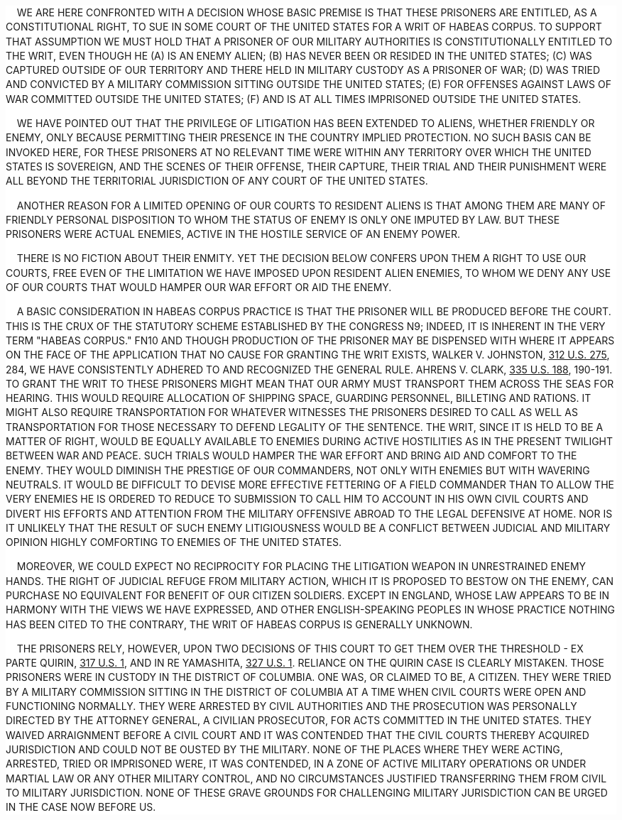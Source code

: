     WE ARE HERE CONFRONTED WITH A DECISION WHOSE BASIC PREMISE IS THAT THESE PRISONERS ARE ENTITLED, AS A CONSTITUTIONAL RIGHT, TO SUE IN SOME COURT OF THE UNITED STATES FOR A WRIT OF HABEAS CORPUS.  TO SUPPORT THAT ASSUMPTION WE MUST HOLD THAT A PRISONER OF OUR MILITARY AUTHORITIES IS CONSTITUTIONALLY ENTITLED TO THE WRIT, EVEN THOUGH HE (A) IS AN ENEMY ALIEN; (B) HAS NEVER BEEN OR RESIDED IN THE UNITED STATES; (C) WAS CAPTURED OUTSIDE OF OUR TERRITORY AND THERE HELD IN MILITARY CUSTODY AS A PRISONER OF WAR; (D) WAS TRIED AND CONVICTED BY A MILITARY COMMISSION SITTING OUTSIDE THE UNITED STATES; (E) FOR OFFENSES AGAINST LAWS OF WAR COMMITTED OUTSIDE THE UNITED STATES; (F) AND IS AT ALL TIMES IMPRISONED OUTSIDE THE UNITED STATES.

    WE HAVE POINTED OUT THAT THE PRIVILEGE OF LITIGATION HAS BEEN EXTENDED TO ALIENS, WHETHER FRIENDLY OR ENEMY, ONLY BECAUSE PERMITTING THEIR PRESENCE IN THE COUNTRY IMPLIED PROTECTION.  NO SUCH BASIS CAN BE INVOKED HERE, FOR THESE PRISONERS AT NO RELEVANT TIME WERE WITHIN ANY TERRITORY OVER WHICH THE UNITED STATES IS SOVEREIGN, AND THE SCENES OF THEIR OFFENSE, THEIR CAPTURE, THEIR TRIAL AND THEIR PUNISHMENT WERE ALL BEYOND THE TERRITORIAL JURISDICTION OF ANY COURT OF THE UNITED STATES.

    ANOTHER REASON FOR A LIMITED OPENING OF OUR COURTS TO RESIDENT ALIENS IS THAT AMONG THEM ARE MANY OF FRIENDLY PERSONAL DISPOSITION TO WHOM THE STATUS OF ENEMY IS ONLY ONE IMPUTED BY LAW.  BUT THESE PRISONERS WERE ACTUAL ENEMIES, ACTIVE IN THE HOSTILE SERVICE OF AN ENEMY POWER.

    THERE IS NO FICTION ABOUT THEIR ENMITY.  YET THE DECISION BELOW CONFERS UPON THEM A RIGHT TO USE OUR COURTS, FREE EVEN OF THE LIMITATION WE HAVE IMPOSED UPON RESIDENT ALIEN ENEMIES, TO WHOM WE DENY ANY USE OF OUR COURTS THAT WOULD HAMPER OUR WAR EFFORT OR AID THE ENEMY.

    A BASIC CONSIDERATION IN HABEAS CORPUS PRACTICE IS THAT THE PRISONER WILL BE PRODUCED BEFORE THE COURT.  THIS IS THE CRUX OF THE STATUTORY SCHEME ESTABLISHED BY THE CONGRESS N9; INDEED, IT IS INHERENT IN THE VERY TERM "HABEAS CORPUS."  FN10  AND THOUGH PRODUCTION OF THE PRISONER MAY BE DISPENSED WITH WHERE IT APPEARS ON THE FACE OF THE APPLICATION THAT NO CAUSE FOR GRANTING THE WRIT EXISTS, WALKER V. JOHNSTON, [312 U.S. 275][/us/courts/scotus/usReporter/312/275], 284, WE HAVE CONSISTENTLY ADHERED TO AND RECOGNIZED THE GENERAL RULE.  AHRENS V. CLARK, [335 U.S. 188][/us/courts/scotus/usReporter/335/188], 190-191.  TO GRANT THE WRIT TO THESE PRISONERS MIGHT MEAN THAT OUR ARMY MUST TRANSPORT THEM ACROSS THE SEAS FOR HEARING.  THIS WOULD REQUIRE ALLOCATION OF SHIPPING SPACE, GUARDING PERSONNEL, BILLETING AND RATIONS.  IT MIGHT ALSO REQUIRE TRANSPORTATION FOR WHATEVER WITNESSES THE PRISONERS DESIRED TO CALL AS WELL AS TRANSPORTATION FOR THOSE NECESSARY TO DEFEND LEGALITY OF THE SENTENCE.  THE WRIT, SINCE IT IS HELD TO BE A MATTER OF RIGHT, WOULD BE EQUALLY AVAILABLE TO ENEMIES DURING ACTIVE HOSTILITIES AS IN THE PRESENT TWILIGHT BETWEEN WAR AND PEACE.  SUCH TRIALS WOULD HAMPER THE WAR EFFORT AND BRING AID AND COMFORT TO THE ENEMY.  THEY WOULD DIMINISH THE PRESTIGE OF OUR COMMANDERS, NOT ONLY WITH ENEMIES BUT WITH WAVERING NEUTRALS.  IT WOULD BE DIFFICULT TO DEVISE MORE EFFECTIVE FETTERING OF A FIELD COMMANDER THAN TO ALLOW THE VERY ENEMIES HE IS ORDERED TO REDUCE TO SUBMISSION TO CALL HIM TO ACCOUNT IN HIS OWN CIVIL COURTS AND DIVERT HIS EFFORTS AND ATTENTION FROM THE MILITARY OFFENSIVE ABROAD TO THE LEGAL DEFENSIVE AT HOME.  NOR IS IT UNLIKELY THAT THE RESULT OF SUCH ENEMY LITIGIOUSNESS WOULD BE A CONFLICT BETWEEN JUDICIAL AND MILITARY OPINION HIGHLY COMFORTING TO ENEMIES OF THE UNITED STATES.

    MOREOVER, WE COULD EXPECT NO RECIPROCITY FOR PLACING THE LITIGATION WEAPON IN UNRESTRAINED ENEMY HANDS.  THE RIGHT OF JUDICIAL REFUGE FROM MILITARY ACTION, WHICH IT IS PROPOSED TO BESTOW ON THE ENEMY, CAN PURCHASE NO EQUIVALENT FOR BENEFIT OF OUR CITIZEN SOLDIERS.  EXCEPT IN ENGLAND, WHOSE LAW APPEARS TO BE IN HARMONY WITH THE VIEWS WE HAVE EXPRESSED, AND OTHER ENGLISH-SPEAKING PEOPLES IN WHOSE PRACTICE NOTHING HAS BEEN CITED TO THE CONTRARY, THE WRIT OF HABEAS CORPUS IS GENERALLY UNKNOWN.

    THE PRISONERS RELY, HOWEVER, UPON TWO DECISIONS OF THIS COURT TO GET THEM OVER THE THRESHOLD - EX PARTE QUIRIN, [317 U.S. 1][/us/courts/scotus/usReporter/317/1], AND IN RE YAMASHITA, [327 U.S. 1][/us/courts/scotus/usReporter/327/1].  RELIANCE ON THE QUIRIN CASE IS CLEARLY MISTAKEN.  THOSE PRISONERS WERE IN CUSTODY IN THE DISTRICT OF COLUMBIA.  ONE WAS, OR CLAIMED TO BE, A CITIZEN.  THEY WERE TRIED BY A MILITARY COMMISSION SITTING IN THE DISTRICT OF COLUMBIA AT A TIME WHEN CIVIL COURTS WERE OPEN AND FUNCTIONING NORMALLY.  THEY WERE ARRESTED BY CIVIL AUTHORITIES AND THE PROSECUTION WAS PERSONALLY DIRECTED BY THE ATTORNEY GENERAL, A CIVILIAN PROSECUTOR, FOR ACTS COMMITTED IN THE UNITED STATES.  THEY WAIVED ARRAIGNMENT BEFORE A CIVIL COURT AND IT WAS CONTENDED THAT THE CIVIL COURTS THEREBY ACQUIRED JURISDICTION AND COULD NOT BE OUSTED BY THE MILITARY.  NONE OF THE PLACES WHERE THEY WERE ACTING, ARRESTED, TRIED OR IMPRISONED WERE, IT WAS CONTENDED, IN A ZONE OF ACTIVE MILITARY OPERATIONS OR UNDER MARTIAL LAW OR ANY OTHER MILITARY CONTROL, AND NO CIRCUMSTANCES JUSTIFIED TRANSFERRING THEM FROM CIVIL TO MILITARY JURISDICTION.  NONE OF THESE GRAVE GROUNDS FOR CHALLENGING MILITARY JURISDICTION CAN BE URGED IN THE CASE NOW BEFORE US.


[/us/courts/scotus/usReporter/339/763]: https://publicdocs.github.io/go/links?ns=uslm-x&ref=%2Fus%2Fcourts%2Fscotus%2FusReporter%2F339%2F763
[/us/courts/scotus/usReporter/317/1]: https://publicdocs.github.io/go/links?ns=uslm-x&ref=%2Fus%2Fcourts%2Fscotus%2FusReporter%2F317%2F1
[/us/courts/scotus/usReporter/327/1]: https://publicdocs.github.io/go/links?ns=uslm-x&ref=%2Fus%2Fcourts%2Fscotus%2FusReporter%2F327%2F1
[/us/courts/scotus/usReporter/338/877]: https://publicdocs.github.io/go/links?ns=uslm-x&ref=%2Fus%2Fcourts%2Fscotus%2FusReporter%2F338%2F877
[/us/courts/scotus/usReporter/335/188]: https://publicdocs.github.io/go/links?ns=uslm-x&ref=%2Fus%2Fcourts%2Fscotus%2FusReporter%2F335%2F188
[/us/courts/scotus/usReporter/338/877]: https://publicdocs.github.io/go/links?ns=uslm-x&ref=%2Fus%2Fcourts%2Fscotus%2FusReporter%2F338%2F877
[/us/usc/t28/s2243]: https://publicdocs.github.io/go/links?ns=uslm&ref=%2Fus%2Fusc%2Ft28%2Fs2243
[/us/stat/54/1171]: https://publicdocs.github.io/go/links?ns=uslm&ref=%2Fus%2Fstat%2F54%2F1171
[/us/usc/t8/s903]: https://publicdocs.github.io/go/links?ns=uslm&ref=%2Fus%2Fusc%2Ft8%2Fs903
[/us/courts/scotus/usReporter/208/8]: https://publicdocs.github.io/go/links?ns=uslm-x&ref=%2Fus%2Fcourts%2Fscotus%2FusReporter%2F208%2F8
[/us/courts/scotus/usReporter/307/325]: https://publicdocs.github.io/go/links?ns=uslm-x&ref=%2Fus%2Fcourts%2Fscotus%2FusReporter%2F307%2F325
[/us/courts/scotus/usReporter/276/463]: https://publicdocs.github.io/go/links?ns=uslm-x&ref=%2Fus%2Fcourts%2Fscotus%2FusReporter%2F276%2F463
[/us/courts/scotus/usReporter/189/86]: https://publicdocs.github.io/go/links?ns=uslm-x&ref=%2Fus%2Fcourts%2Fscotus%2FusReporter%2F189%2F86
[/us/courts/scotus/usReporter/225/460]: https://publicdocs.github.io/go/links?ns=uslm-x&ref=%2Fus%2Fcourts%2Fscotus%2FusReporter%2F225%2F460
[/us/courts/scotus/usReporter/264/131]: https://publicdocs.github.io/go/links?ns=uslm-x&ref=%2Fus%2Fcourts%2Fscotus%2FusReporter%2F264%2F131
[/us/courts/scotus/usReporter/273/103]: https://publicdocs.github.io/go/links?ns=uslm-x&ref=%2Fus%2Fcourts%2Fscotus%2FusReporter%2F273%2F103
[/us/courts/scotus/usReporter/326/135]: https://publicdocs.github.io/go/links?ns=uslm-x&ref=%2Fus%2Fcourts%2Fscotus%2FusReporter%2F326%2F135
[/us/courts/scotus/usReporter/339/33]: https://publicdocs.github.io/go/links?ns=uslm-x&ref=%2Fus%2Fcourts%2Fscotus%2FusReporter%2F339%2F33
[/us/courts/scotus/usReporter/118/356]: https://publicdocs.github.io/go/links?ns=uslm-x&ref=%2Fus%2Fcourts%2Fscotus%2FusReporter%2F118%2F356
[/us/courts/scotus/usReporter/118/356]: https://publicdocs.github.io/go/links?ns=uslm-x&ref=%2Fus%2Fcourts%2Fscotus%2FusReporter%2F118%2F356
[/us/courts/scotus/usReporter/189/86]: https://publicdocs.github.io/go/links?ns=uslm-x&ref=%2Fus%2Fcourts%2Fscotus%2FusReporter%2F189%2F86
[/us/courts/scotus/usReporter/92/187]: https://publicdocs.github.io/go/links?ns=uslm-x&ref=%2Fus%2Fcourts%2Fscotus%2FusReporter%2F92%2F187
[/us/courts/scotus/usReporter/176/568]: https://publicdocs.github.io/go/links?ns=uslm-x&ref=%2Fus%2Fcourts%2Fscotus%2FusReporter%2F176%2F568
[/us/stat/40/885]: https://publicdocs.github.io/go/links?ns=uslm&ref=%2Fus%2Fstat%2F40%2F885
[/us/stat/62/604]: https://publicdocs.github.io/go/links?ns=uslm&ref=%2Fus%2Fstat%2F62%2F604
[/us/usc/t50a/s454]: https://publicdocs.github.io/go/links?ns=uslm&ref=%2Fus%2Fusc%2Ft50a%2Fs454
[/us/stat/1/577]: https://publicdocs.github.io/go/links?ns=uslm&ref=%2Fus%2Fstat%2F1%2F577
[/us/usc/t50/s21]: https://publicdocs.github.io/go/links?ns=uslm&ref=%2Fus%2Fusc%2Ft50%2Fs21
[/us/courts/scotus/usReporter/335/160]: https://publicdocs.github.io/go/links?ns=uslm-x&ref=%2Fus%2Fcourts%2Fscotus%2FusReporter%2F335%2F160
[/us/courts/scotus/usReporter/317/69]: https://publicdocs.github.io/go/links?ns=uslm-x&ref=%2Fus%2Fcourts%2Fscotus%2FusReporter%2F317%2F69
[/us/courts/scotus/usReporter/314/510]: https://publicdocs.github.io/go/links?ns=uslm-x&ref=%2Fus%2Fcourts%2Fscotus%2FusReporter%2F314%2F510
[/us/courts/scotus/usReporter/312/275]: https://publicdocs.github.io/go/links?ns=uslm-x&ref=%2Fus%2Fcourts%2Fscotus%2FusReporter%2F312%2F275
[/us/courts/scotus/usReporter/335/188]: https://publicdocs.github.io/go/links?ns=uslm-x&ref=%2Fus%2Fcourts%2Fscotus%2FusReporter%2F335%2F188
[/us/courts/scotus/usReporter/317/1]: https://publicdocs.github.io/go/links?ns=uslm-x&ref=%2Fus%2Fcourts%2Fscotus%2FusReporter%2F317%2F1
[/us/courts/scotus/usReporter/327/1]: https://publicdocs.github.io/go/links?ns=uslm-x&ref=%2Fus%2Fcourts%2Fscotus%2FusReporter%2F327%2F1
[/us/usc/t28/s349]: https://publicdocs.github.io/go/links?ns=uslm&ref=%2Fus%2Fusc%2Ft28%2Fs349
[/us/stat/62/992]: https://publicdocs.github.io/go/links?ns=uslm&ref=%2Fus%2Fstat%2F62%2F992
[/us/courts/scotus/usReporter/338/197]: https://publicdocs.github.io/go/links?ns=uslm-x&ref=%2Fus%2Fcourts%2Fscotus%2FusReporter%2F338%2F197
[/us/courts/scotus/usReporter/327/1]: https://publicdocs.github.io/go/links?ns=uslm-x&ref=%2Fus%2Fcourts%2Fscotus%2FusReporter%2F327%2F1
[/us/courts/scotus/usReporter/336/695]: https://publicdocs.github.io/go/links?ns=uslm-x&ref=%2Fus%2Fcourts%2Fscotus%2FusReporter%2F336%2F695
[/us/courts/scotus/usReporter/336/684]: https://publicdocs.github.io/go/links?ns=uslm-x&ref=%2Fus%2Fcourts%2Fscotus%2FusReporter%2F336%2F684
[/us/courts/scotus/usReporter/335/160]: https://publicdocs.github.io/go/links?ns=uslm-x&ref=%2Fus%2Fcourts%2Fscotus%2FusReporter%2F335%2F160
[/us/courts/scotus/usReporter/182/244]: https://publicdocs.github.io/go/links?ns=uslm-x&ref=%2Fus%2Fcourts%2Fscotus%2FusReporter%2F182%2F244
[/us/stat/47/2021]: https://publicdocs.github.io/go/links?ns=uslm&ref=%2Fus%2Fstat%2F47%2F2021
[/us/courts/scotus/usReporter/327/304]: https://publicdocs.github.io/go/links?ns=uslm-x&ref=%2Fus%2Fcourts%2Fscotus%2FusReporter%2F327%2F304
[/us/courts/scotus/usReporter/327/1]: https://publicdocs.github.io/go/links?ns=uslm-x&ref=%2Fus%2Fcourts%2Fscotus%2FusReporter%2F327%2F1
[/us/courts/scotus/usReporter/299/304]: https://publicdocs.github.io/go/links?ns=uslm-x&ref=%2Fus%2Fcourts%2Fscotus%2FusReporter%2F299%2F304
[/us/courts/scotus/usReporter/333/103]: https://publicdocs.github.io/go/links?ns=uslm-x&ref=%2Fus%2Fcourts%2Fscotus%2FusReporter%2F333%2F103
[/us/stat/47/2021]: https://publicdocs.github.io/go/links?ns=uslm&ref=%2Fus%2Fstat%2F47%2F2021
[/us/courts/scotus/usReporter/335/188]: https://publicdocs.github.io/go/links?ns=uslm-x&ref=%2Fus%2Fcourts%2Fscotus%2FusReporter%2F335%2F188
[/us/courts/scotus/usReporter/323/283]: https://publicdocs.github.io/go/links?ns=uslm-x&ref=%2Fus%2Fcourts%2Fscotus%2FusReporter%2F323%2F283
[/us/courts/scotus/usReporter/333/836]: https://publicdocs.github.io/go/links?ns=uslm-x&ref=%2Fus%2Fcourts%2Fscotus%2FusReporter%2F333%2F836
[/us/courts/scotus/usReporter/333/865]: https://publicdocs.github.io/go/links?ns=uslm-x&ref=%2Fus%2Fcourts%2Fscotus%2FusReporter%2F333%2F865
[/us/courts/scotus/usReporter/334/824]: https://publicdocs.github.io/go/links?ns=uslm-x&ref=%2Fus%2Fcourts%2Fscotus%2FusReporter%2F334%2F824
[/us/courts/scotus/usReporter/334/826]: https://publicdocs.github.io/go/links?ns=uslm-x&ref=%2Fus%2Fcourts%2Fscotus%2FusReporter%2F334%2F826
[/us/courts/scotus/usReporter/334/836]: https://publicdocs.github.io/go/links?ns=uslm-x&ref=%2Fus%2Fcourts%2Fscotus%2FusReporter%2F334%2F836
[/us/courts/scotus/usReporter/334/857]: https://publicdocs.github.io/go/links?ns=uslm-x&ref=%2Fus%2Fcourts%2Fscotus%2FusReporter%2F334%2F857
[/us/courts/scotus/usReporter/335/805]: https://publicdocs.github.io/go/links?ns=uslm-x&ref=%2Fus%2Fcourts%2Fscotus%2FusReporter%2F335%2F805
[/us/courts/scotus/usReporter/335/841]: https://publicdocs.github.io/go/links?ns=uslm-x&ref=%2Fus%2Fcourts%2Fscotus%2FusReporter%2F335%2F841
[/us/courts/scotus/usReporter/335/851]: https://publicdocs.github.io/go/links?ns=uslm-x&ref=%2Fus%2Fcourts%2Fscotus%2FusReporter%2F335%2F851
[/us/courts/scotus/usReporter/335/856]: https://publicdocs.github.io/go/links?ns=uslm-x&ref=%2Fus%2Fcourts%2Fscotus%2FusReporter%2F335%2F856
[/us/courts/scotus/usReporter/336/922]: https://publicdocs.github.io/go/links?ns=uslm-x&ref=%2Fus%2Fcourts%2Fscotus%2FusReporter%2F336%2F922
[/us/courts/scotus/usReporter/336/964]: https://publicdocs.github.io/go/links?ns=uslm-x&ref=%2Fus%2Fcourts%2Fscotus%2FusReporter%2F336%2F964
[/us/courts/scotus/usReporter/337/953]: https://publicdocs.github.io/go/links?ns=uslm-x&ref=%2Fus%2Fcourts%2Fscotus%2FusReporter%2F337%2F953
[/us/courts/scotus/usReporter/338/884]: https://publicdocs.github.io/go/links?ns=uslm-x&ref=%2Fus%2Fcourts%2Fscotus%2FusReporter%2F338%2F884
[/us/courts/scotus/usReporter/339/976]: https://publicdocs.github.io/go/links?ns=uslm-x&ref=%2Fus%2Fcourts%2Fscotus%2FusReporter%2F339%2F976
[/us/courts/scotus/usReporter/339/976]: https://publicdocs.github.io/go/links?ns=uslm-x&ref=%2Fus%2Fcourts%2Fscotus%2FusReporter%2F339%2F976
[/us/courts/scotus/usReporter/339/976]: https://publicdocs.github.io/go/links?ns=uslm-x&ref=%2Fus%2Fcourts%2Fscotus%2FusReporter%2F339%2F976
[/us/courts/scotus/usReporter/332/789]: https://publicdocs.github.io/go/links?ns=uslm-x&ref=%2Fus%2Fcourts%2Fscotus%2FusReporter%2F332%2F789
[/us/courts/scotus/usReporter/176/568]: https://publicdocs.github.io/go/links?ns=uslm-x&ref=%2Fus%2Fcourts%2Fscotus%2FusReporter%2F176%2F568
[/us/stat/15/224]: https://publicdocs.github.io/go/links?ns=uslm&ref=%2Fus%2Fstat%2F15%2F224
[/us/usc/t8/s903]: https://publicdocs.github.io/go/links?ns=uslm&ref=%2Fus%2Fusc%2Ft8%2Fs903
[/us/stat/1/570]: https://publicdocs.github.io/go/links?ns=uslm&ref=%2Fus%2Fstat%2F1%2F570
[/us/stat/1/577]: https://publicdocs.github.io/go/links?ns=uslm&ref=%2Fus%2Fstat%2F1%2F577
[/us/stat/1/596]: https://publicdocs.github.io/go/links?ns=uslm&ref=%2Fus%2Fstat%2F1%2F596
[/us/usc/t28/s2243]: https://publicdocs.github.io/go/links?ns=uslm&ref=%2Fus%2Fusc%2Ft28%2Fs2243
[/us/stat/36/2277]: https://publicdocs.github.io/go/links?ns=uslm&ref=%2Fus%2Fstat%2F36%2F2277
[/us/stat/47/2021]: https://publicdocs.github.io/go/links?ns=uslm&ref=%2Fus%2Fstat%2F47%2F2021
[/us/courts/scotus/usReporter/327/678]: https://publicdocs.github.io/go/links?ns=uslm-x&ref=%2Fus%2Fcourts%2Fscotus%2FusReporter%2F327%2F678
[/us/courts/scotus/usReporter/317/69]: https://publicdocs.github.io/go/links?ns=uslm-x&ref=%2Fus%2Fcourts%2Fscotus%2FusReporter%2F317%2F69
[/us/courts/scotus/usReporter/317/1]: https://publicdocs.github.io/go/links?ns=uslm-x&ref=%2Fus%2Fcourts%2Fscotus%2FusReporter%2F317%2F1
[/us/courts/scotus/usReporter/100/158]: https://publicdocs.github.io/go/links?ns=uslm-x&ref=%2Fus%2Fcourts%2Fscotus%2FusReporter%2F100%2F158
[/us/courts/scotus/usReporter/97/594]: https://publicdocs.github.io/go/links?ns=uslm-x&ref=%2Fus%2Fcourts%2Fscotus%2FusReporter%2F97%2F594
[/us/courts/scotus/usReporter/317/1]: https://publicdocs.github.io/go/links?ns=uslm-x&ref=%2Fus%2Fcourts%2Fscotus%2FusReporter%2F317%2F1
[/us/courts/scotus/usReporter/327/1]: https://publicdocs.github.io/go/links?ns=uslm-x&ref=%2Fus%2Fcourts%2Fscotus%2FusReporter%2F327%2F1
[/us/courts/scotus/usReporter/182/244]: https://publicdocs.github.io/go/links?ns=uslm-x&ref=%2Fus%2Fcourts%2Fscotus%2FusReporter%2F182%2F244
[/us/courts/scotus/usReporter/317/69]: https://publicdocs.github.io/go/links?ns=uslm-x&ref=%2Fus%2Fcourts%2Fscotus%2FusReporter%2F317%2F69
[/us/courts/scotus/usReporter/338/197]: https://publicdocs.github.io/go/links?ns=uslm-x&ref=%2Fus%2Fcourts%2Fscotus%2FusReporter%2F338%2F197